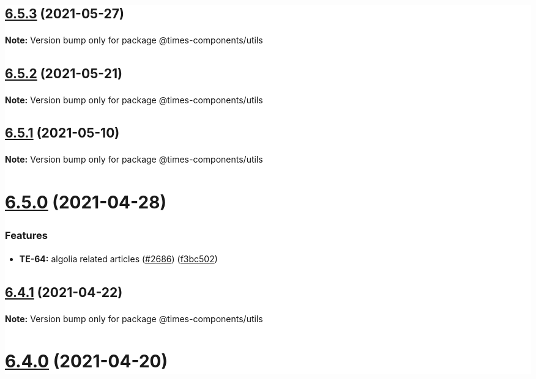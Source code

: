 



## [6.5.3](https://github.com/newsuk/times-components/compare/@times-components/utils@6.5.2...@times-components/utils@6.5.3) (2021-05-27)

**Note:** Version bump only for package @times-components/utils





## [6.5.2](https://github.com/newsuk/times-components/compare/@times-components/utils@6.5.1...@times-components/utils@6.5.2) (2021-05-21)

**Note:** Version bump only for package @times-components/utils





## [6.5.1](https://github.com/newsuk/times-components/compare/@times-components/utils@6.5.0...@times-components/utils@6.5.1) (2021-05-10)

**Note:** Version bump only for package @times-components/utils





# [6.5.0](https://github.com/newsuk/times-components/compare/@times-components/utils@6.4.1...@times-components/utils@6.5.0) (2021-04-28)


### Features

* **TE-64:** algolia related articles ([#2686](https://github.com/newsuk/times-components/issues/2686)) ([f3bc502](https://github.com/newsuk/times-components/commit/f3bc5028b0059f2ce08d02bdfce4acbea3b012bf))





## [6.4.1](https://github.com/newsuk/times-components/compare/@times-components/utils@6.4.0...@times-components/utils@6.4.1) (2021-04-22)

**Note:** Version bump only for package @times-components/utils





# [6.4.0](https://github.com/newsuk/times-components/compare/@times-components/utils@6.3.17...@times-components/utils@6.4.0) (2021-04-20)
